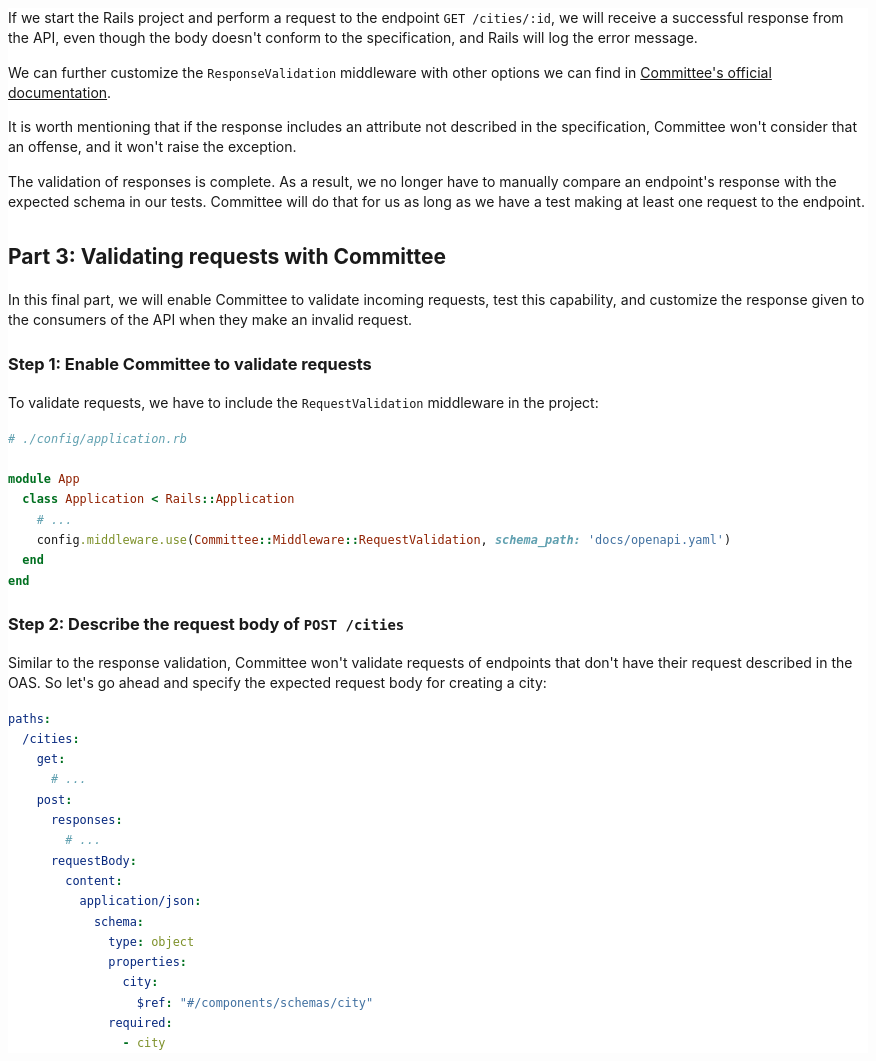 If we start the Rails project and perform a request to the endpoint `GET /cities/:id`, we will receive a successful response from the API, even though the body doesn't conform to the specification, and Rails will log the error message.

We can further customize the `ResponseValidation` middleware with other options we can find in [Committee's official documentation](https://github.com/interagent/committee#configuration-options-1).

It is worth mentioning that if the response includes an attribute not described in the specification, Committee won't consider that an offense, and it won't raise the exception.

The validation of responses is complete. As a result, we no longer have to manually compare an endpoint's response with the expected schema in our tests. Committee will do that for us as long as we have a test making at least one request to the endpoint.

## Part 3: Validating requests with Committee

In this final part, we will enable Committee to validate incoming requests, test this capability, and customize the response given to the consumers of the API when they make an invalid request.

### Step 1: Enable Committee to validate requests

To validate requests, we have to include the `RequestValidation` middleware in the project:

```ruby
# ./config/application.rb

module App
  class Application < Rails::Application
    # ...
    config.middleware.use(Committee::Middleware::RequestValidation, schema_path: 'docs/openapi.yaml')
  end
end
```

### Step 2: Describe the request body of `POST /cities`

Similar to the response validation, Committee won't validate requests of endpoints that don't have their request described in the OAS. So let's go ahead and specify the expected request body for creating a city:

```yaml
paths:
  /cities:
    get:
      # ...
    post:
      responses:
        # ...
      requestBody:
        content:
          application/json:
            schema:
              type: object
              properties:
                city:
                  $ref: "#/components/schemas/city"
              required:
                - city
```
